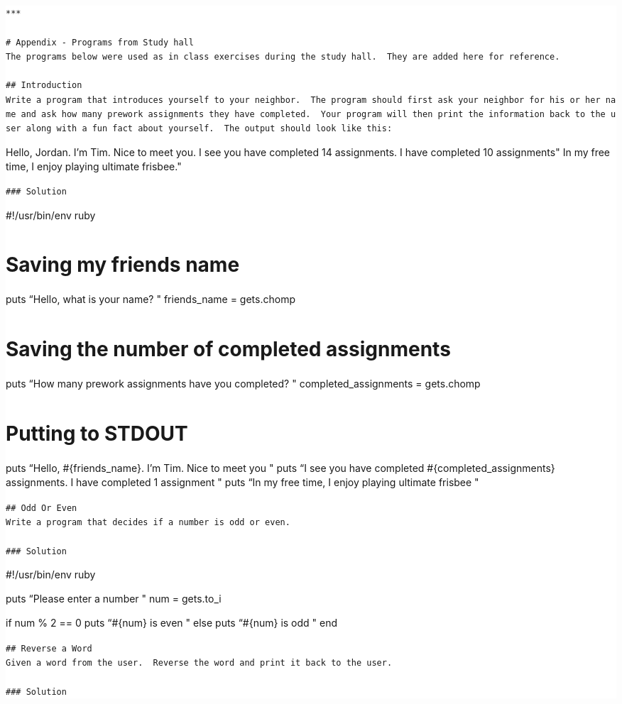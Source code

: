     ***

    # Appendix - Programs from Study hall
    The programs below were used as in class exercises during the study hall.  They are added here for reference.

    ## Introduction
    Write a program that introduces yourself to your neighbor.  The program should first ask your neighbor for his or her name and ask how many prework assignments they have completed.  Your program will then print the information back to the user along with a fun fact about yourself.  The output should look like this:

Hello, Jordan. I’m Tim. Nice to meet you. I see you have completed 14 assignments. I have completed 10 assignments" In my free time, I enjoy playing ultimate frisbee."

    ### Solution

\#!/usr/bin/env ruby

# Saving my friends name

puts “Hello, what is your name? " friends_name = gets.chomp

# Saving the number of completed assignments

puts “How many prework assignments have you completed? " completed_assignments = gets.chomp

# Putting to STDOUT

puts “Hello, \#{friends_name}. I’m Tim. Nice to meet you " puts “I see you have completed \#{completed_assignments} assignments. I have completed 1 assignment " puts “In my free time, I enjoy playing ultimate frisbee "

    ## Odd Or Even
    Write a program that decides if a number is odd or even.

    ### Solution

\#!/usr/bin/env ruby

puts “Please enter a number " num = gets.to_i

if num % 2 == 0 puts “\#{num} is even " else puts “\#{num} is odd " end

    ## Reverse a Word
    Given a word from the user.  Reverse the word and print it back to the user.

    ### Solution
